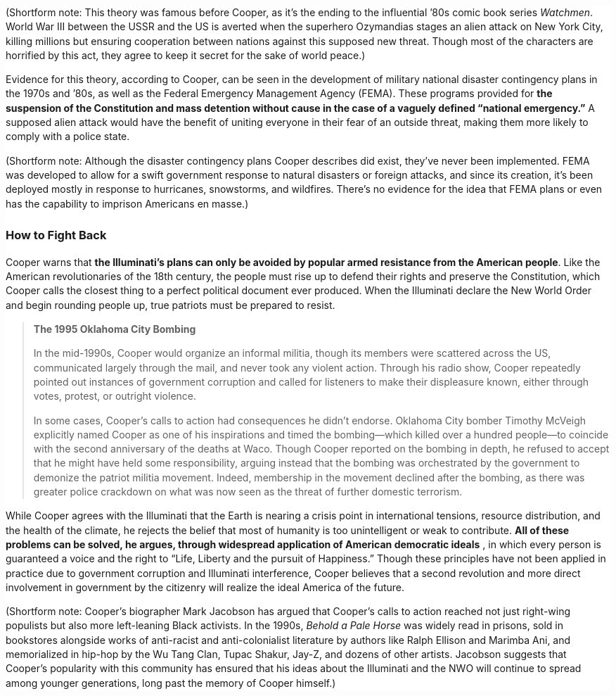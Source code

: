 (Shortform note: This theory was famous before Cooper, as it’s the ending to the influential ’80s comic book series _Watchmen_. World War III between the USSR and the US is averted when the superhero Ozymandias stages an alien attack on New York City, killing millions but ensuring cooperation between nations against this supposed new threat. Though most of the characters are horrified by this act, they agree to keep it secret for the sake of world peace.)

Evidence for this theory, according to Cooper, can be seen in the development of military national disaster contingency plans in the 1970s and ’80s, as well as the Federal Emergency Management Agency (FEMA). These programs provided for **the suspension of the Constitution and mass detention without cause in the case of a vaguely defined “national emergency.”** A supposed alien attack would have the benefit of uniting everyone in their fear of an outside threat, making them more likely to comply with a police state.

(Shortform note: Although the disaster contingency plans Cooper describes did exist, they’ve never been implemented. FEMA was developed to allow for a swift government response to natural disasters or foreign attacks, and since its creation, it’s been deployed mostly in response to hurricanes, snowstorms, and wildfires. There’s no evidence for the idea that FEMA plans or even has the capability to imprison Americans en masse.)

### How to Fight Back

Cooper warns that **the Illuminati’s plans can only be avoided by popular armed resistance from the American people**. Like the American revolutionaries of the 18th century, the people must rise up to defend their rights and preserve the Constitution, which Cooper calls the closest thing to a perfect political document ever produced. When the Illuminati declare the New World Order and begin rounding people up, true patriots must be prepared to resist.

> **The 1995 Oklahoma City Bombing**
> 
> In the mid-1990s, Cooper would organize an informal militia, though its members were scattered across the US, communicated largely through the mail, and never took any violent action. Through his radio show, Cooper repeatedly pointed out instances of government corruption and called for listeners to make their displeasure known, either through votes, protest, or outright violence.
> 
> In some cases, Cooper’s calls to action had consequences he didn’t endorse. Oklahoma City bomber Timothy McVeigh explicitly named Cooper as one of his inspirations and timed the bombing—which killed over a hundred people—to coincide with the second anniversary of the deaths at Waco. Though Cooper reported on the bombing in depth, he refused to accept that he might have held some responsibility, arguing instead that the bombing was orchestrated by the government to demonize the patriot militia movement. Indeed, membership in the movement declined after the bombing, as there was greater police crackdown on what was now seen as the threat of further domestic terrorism.

While Cooper agrees with the Illuminati that the Earth is nearing a crisis point in international tensions, resource distribution, and the health of the climate, he rejects the belief that most of humanity is too unintelligent or weak to contribute. **All of these problems can be solved, he argues, through widespread application of American democratic ideals** , in which every person is guaranteed a voice and the right to “Life, Liberty and the pursuit of Happiness.” Though these principles have not been applied in practice due to government corruption and Illuminati interference, Cooper believes that a second revolution and more direct involvement in government by the citizenry will realize the ideal America of the future.

(Shortform note: Cooper’s biographer Mark Jacobson has argued that Cooper’s calls to action reached not just right-wing populists but also more left-leaning Black activists. In the 1990s, _Behold a Pale Horse_ was widely read in prisons, sold in bookstores alongside works of anti-racist and anti-colonialist literature by authors like Ralph Ellison and Marimba Ani, and memorialized in hip-hop by the Wu Tang Clan, Tupac Shakur, Jay-Z, and dozens of other artists. Jacobson suggests that Cooper’s popularity with this community has ensured that his ideas about the Illuminati and the NWO will continue to spread among younger generations, long past the memory of Cooper himself.)
